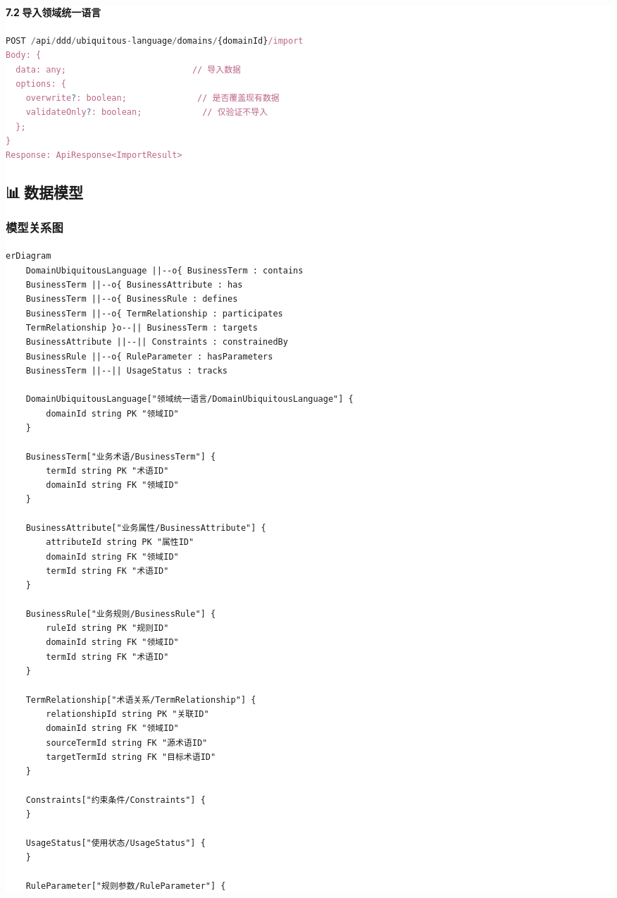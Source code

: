 #### 7.2 导入领域统一语言
```typescript
POST /api/ddd/ubiquitous-language/domains/{domainId}/import
Body: {
  data: any;                         // 导入数据
  options: {
    overwrite?: boolean;              // 是否覆盖现有数据
    validateOnly?: boolean;            // 仅验证不导入
  };
}
Response: ApiResponse<ImportResult>
```

## 📊 数据模型

### 模型关系图

```mermaid
erDiagram
    DomainUbiquitousLanguage ||--o{ BusinessTerm : contains
    BusinessTerm ||--o{ BusinessAttribute : has
    BusinessTerm ||--o{ BusinessRule : defines
    BusinessTerm ||--o{ TermRelationship : participates
    TermRelationship }o--|| BusinessTerm : targets
    BusinessAttribute ||--|| Constraints : constrainedBy
    BusinessRule ||--o{ RuleParameter : hasParameters
    BusinessTerm ||--|| UsageStatus : tracks
    
    DomainUbiquitousLanguage["领域统一语言/DomainUbiquitousLanguage"] {
        domainId string PK "领域ID"
    }
    
    BusinessTerm["业务术语/BusinessTerm"] {
        termId string PK "术语ID"
        domainId string FK "领域ID"
    }
    
    BusinessAttribute["业务属性/BusinessAttribute"] {
        attributeId string PK "属性ID"
        domainId string FK "领域ID"
        termId string FK "术语ID"
    }
    
    BusinessRule["业务规则/BusinessRule"] {
        ruleId string PK "规则ID"
        domainId string FK "领域ID"
        termId string FK "术语ID"
    }
    
    TermRelationship["术语关系/TermRelationship"] {
        relationshipId string PK "关联ID"
        domainId string FK "领域ID"
        sourceTermId string FK "源术语ID"
        targetTermId string FK "目标术语ID"
    }
    
    Constraints["约束条件/Constraints"] {
    }
    
    UsageStatus["使用状态/UsageStatus"] {
    }
    
    RuleParameter["规则参数/RuleParameter"] {
```